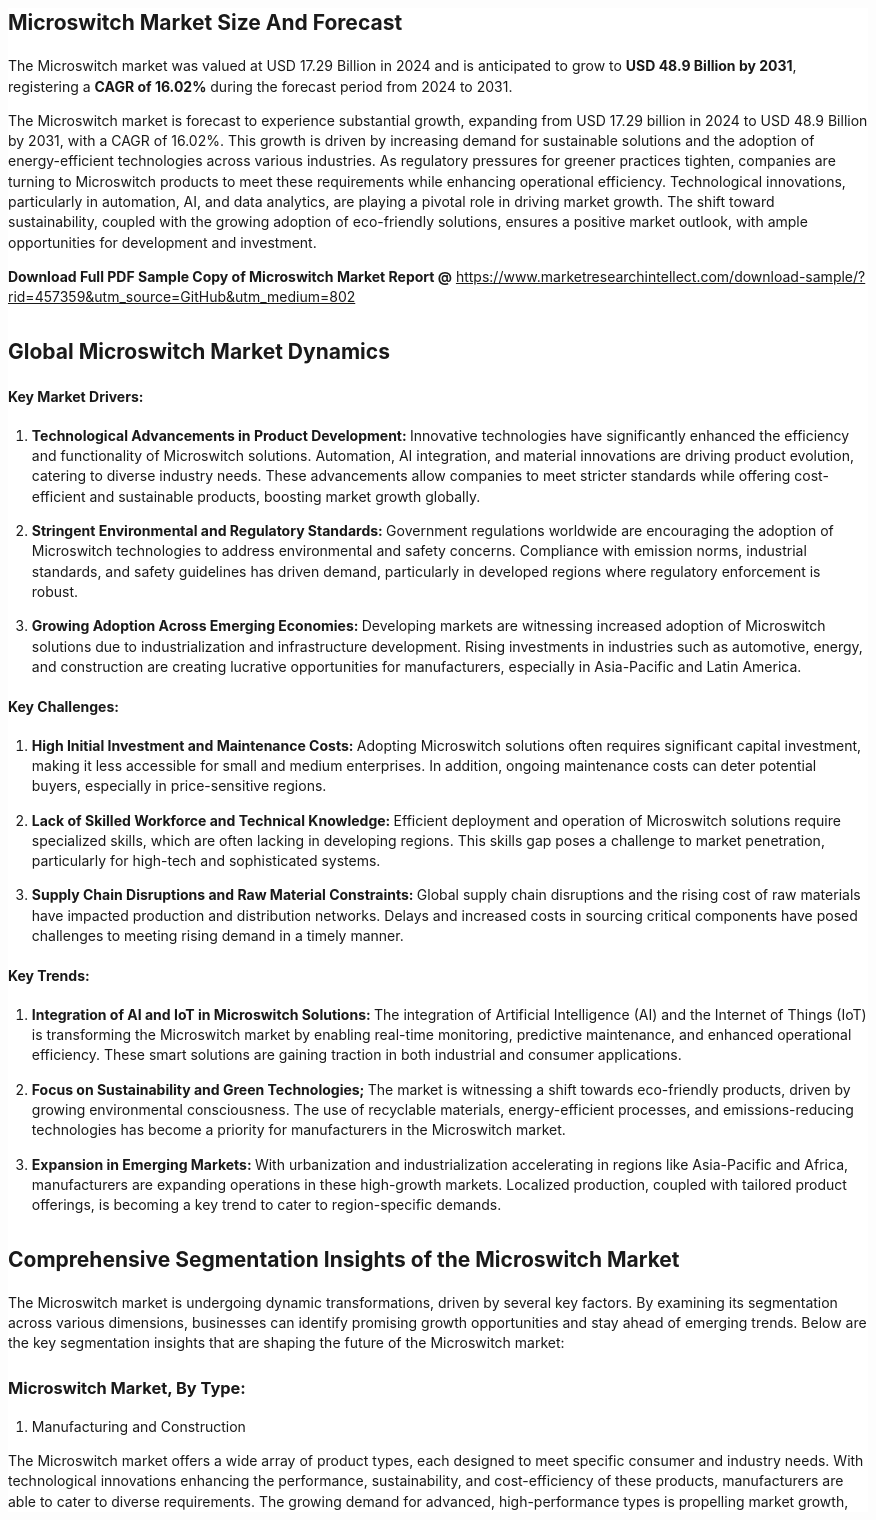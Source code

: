 <h2>Microswitch Market Size And Forecast</h2><p>The Microswitch market was valued at USD 17.29 Billion in 2024 and is anticipated to grow to <strong>USD 48.9 Billion by 2031</strong>, registering a <strong>CAGR of 16.02%</strong> during the forecast period from 2024 to 2031.</p><p>The Microswitch market is forecast to experience substantial growth, expanding from USD 17.29 billion in 2024 to USD 48.9 Billion by 2031, with a CAGR of 16.02%. This growth is driven by increasing demand for sustainable solutions and the adoption of energy-efficient technologies across various industries. As regulatory pressures for greener practices tighten, companies are turning to Microswitch products to meet these requirements while enhancing operational efficiency. Technological innovations, particularly in automation, AI, and data analytics, are playing a pivotal role in driving market growth. The shift toward sustainability, coupled with the growing adoption of eco-friendly solutions, ensures a positive market outlook, with ample opportunities for development and investment.</p><p><strong>Download Full PDF Sample Copy of Microswitch Market Report @</strong>&nbsp;<a href="https://www.marketresearchintellect.com/download-sample/?rid=457359&amp;utm_source=GitHub&amp;utm_medium=802">https://www.marketresearchintellect.com/download-sample/?rid=457359&amp;utm_source=GitHub&amp;utm_medium=802</a></p><h2>Global Microswitch Market Dynamics</h2><h4><strong>Key Market Drivers:</strong></h4><ol><li><p><strong>Technological Advancements in Product Development:&nbsp;</strong>Innovative technologies have significantly enhanced the efficiency and functionality of Microswitch solutions. Automation, AI integration, and material innovations are driving product evolution, catering to diverse industry needs. These advancements allow companies to meet stricter standards while offering cost-efficient and sustainable products, boosting market growth globally.</p></li><li><p><strong>Stringent Environmental and Regulatory Standards:&nbsp;</strong>Government regulations worldwide are encouraging the adoption of Microswitch technologies to address environmental and safety concerns. Compliance with emission norms, industrial standards, and safety guidelines has driven demand, particularly in developed regions where regulatory enforcement is robust.</p></li><li><p><strong>Growing Adoption Across Emerging Economies:&nbsp;</strong>Developing markets are witnessing increased adoption of Microswitch solutions due to industrialization and infrastructure development. Rising investments in industries such as automotive, energy, and construction are creating lucrative opportunities for manufacturers, especially in Asia-Pacific and Latin America.</p></li></ol><h4><strong>Key Challenges:</strong></h4><ol><li><p><strong>High Initial Investment and Maintenance Costs:&nbsp;</strong>Adopting Microswitch solutions often requires significant capital investment, making it less accessible for small and medium enterprises. In addition, ongoing maintenance costs can deter potential buyers, especially in price-sensitive regions.</p></li><li><p><strong>Lack of Skilled Workforce and Technical Knowledge:&nbsp;</strong>Efficient deployment and operation of Microswitch solutions require specialized skills, which are often lacking in developing regions. This skills gap poses a challenge to market penetration, particularly for high-tech and sophisticated systems.</p></li><li><p><strong>Supply Chain Disruptions and Raw Material Constraints:&nbsp;</strong>Global supply chain disruptions and the rising cost of raw materials have impacted production and distribution networks. Delays and increased costs in sourcing critical components have posed challenges to meeting rising demand in a timely manner.</p></li></ol><h4><strong>Key Trends:</strong></h4><ol><li><p><strong>Integration of AI and IoT in Microswitch Solutions:&nbsp;</strong>The integration of Artificial Intelligence (AI) and the Internet of Things (IoT) is transforming the Microswitch market by enabling real-time monitoring, predictive maintenance, and enhanced operational efficiency. These smart solutions are gaining traction in both industrial and consumer applications.</p></li><li><p><strong>Focus on Sustainability and Green Technologies;&nbsp;</strong>The market is witnessing a shift towards eco-friendly products, driven by growing environmental consciousness. The use of recyclable materials, energy-efficient processes, and emissions-reducing technologies has become a priority for manufacturers in the Microswitch market.</p></li><li><p><strong>Expansion in Emerging Markets:&nbsp;</strong>With urbanization and industrialization accelerating in regions like Asia-Pacific and Africa, manufacturers are expanding operations in these high-growth markets. Localized production, coupled with tailored product offerings, is becoming a key trend to cater to region-specific demands.</p></li></ol><div class="article-main__content" data-test-id="publishing-text-block"><h2>Comprehensive Segmentation Insights of the Microswitch Market</h2><p>The Microswitch market is undergoing dynamic transformations, driven by several key factors. By examining its segmentation across various dimensions, businesses can identify promising growth opportunities and stay ahead of emerging trends. Below are the key segmentation insights that are shaping the future of the Microswitch market:</p><h3><strong>Microswitch Market, By Type:<br /></strong></h3><ol><li>Manufacturing and Construction</li></ol><p>The Microswitch market offers a wide array of product types, each designed to meet specific consumer and industry needs. With technological innovations enhancing the performance, sustainability, and cost-efficiency of these products, manufacturers are able to cater to diverse requirements. The growing demand for advanced, high-performance types is propelling market growth,